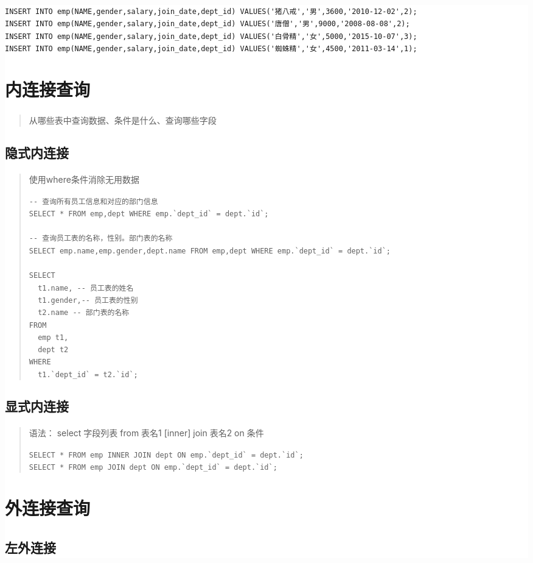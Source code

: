```mysql
INSERT INTO emp(NAME,gender,salary,join_date,dept_id) VALUES('猪八戒','男',3600,'2010-12-02',2);
INSERT INTO emp(NAME,gender,salary,join_date,dept_id) VALUES('唐僧','男',9000,'2008-08-08',2);
INSERT INTO emp(NAME,gender,salary,join_date,dept_id) VALUES('白骨精','女',5000,'2015-10-07',3);
INSERT INTO emp(NAME,gender,salary,join_date,dept_id) VALUES('蜘蛛精','女',4500,'2011-03-14',1);
```

# 内连接查询

> 从哪些表中查询数据、条件是什么、查询哪些字段

## 隐式内连接

> 使用where条件消除无用数据
>
> ```mysql
> -- 查询所有员工信息和对应的部门信息
> SELECT * FROM emp,dept WHERE emp.`dept_id` = dept.`id`;
> 			
> -- 查询员工表的名称，性别。部门表的名称
> SELECT emp.name,emp.gender,dept.name FROM emp,dept WHERE emp.`dept_id` = dept.`id`;
> 			
> SELECT 
> 	t1.name, -- 员工表的姓名
> 	t1.gender,-- 员工表的性别
> 	t2.name -- 部门表的名称
> FROM
> 	emp t1,
> 	dept t2
> WHERE 
> 	t1.`dept_id` = t2.`id`;
> ```
>
> 

## 显式内连接

> 语法： select 字段列表 from 表名1 [inner] join 表名2 on 条件
>
> ```mysql
> SELECT * FROM emp INNER JOIN dept ON emp.`dept_id` = dept.`id`;	
> SELECT * FROM emp JOIN dept ON emp.`dept_id` = dept.`id`;	
> ```
>
> 



# 外连接查询

## 左外连接
